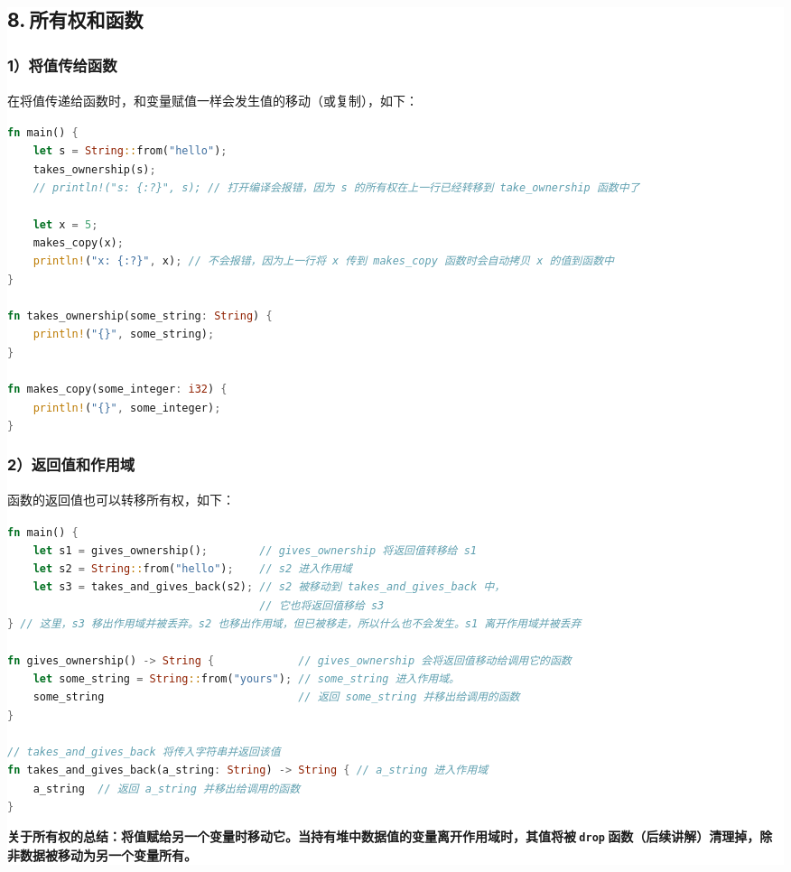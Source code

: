 ## 8. 所有权和函数

### 1）将值传给函数

在将值传递给函数时，和变量赋值一样会发生值的移动（或复制），如下：

```rust
fn main() {
    let s = String::from("hello");
    takes_ownership(s);
    // println!("s: {:?}", s); // 打开编译会报错，因为 s 的所有权在上一行已经转移到 take_ownership 函数中了

    let x = 5;
    makes_copy(x);
    println!("x: {:?}", x); // 不会报错，因为上一行将 x 传到 makes_copy 函数时会自动拷贝 x 的值到函数中
}

fn takes_ownership(some_string: String) {
    println!("{}", some_string);
}

fn makes_copy(some_integer: i32) {
    println!("{}", some_integer);
}
```

### 2）返回值和作用域

函数的返回值也可以转移所有权，如下：

```rust
fn main() {
    let s1 = gives_ownership();        // gives_ownership 将返回值转移给 s1
    let s2 = String::from("hello");    // s2 进入作用域
    let s3 = takes_and_gives_back(s2); // s2 被移动到 takes_and_gives_back 中，
                                       // 它也将返回值移给 s3
} // 这里，s3 移出作用域并被丢弃。s2 也移出作用域，但已被移走，所以什么也不会发生。s1 离开作用域并被丢弃

fn gives_ownership() -> String {             // gives_ownership 会将返回值移动给调用它的函数
    let some_string = String::from("yours"); // some_string 进入作用域。
    some_string                              // 返回 some_string 并移出给调用的函数
}

// takes_and_gives_back 将传入字符串并返回该值
fn takes_and_gives_back(a_string: String) -> String { // a_string 进入作用域
    a_string  // 返回 a_string 并移出给调用的函数
}
```

**关于所有权的总结：将值赋给另一个变量时移动它。当持有堆中数据值的变量离开作用域时，其值将被 `drop` 函数（后续讲解）清理掉，除非数据被移动为另一个变量所有。**
